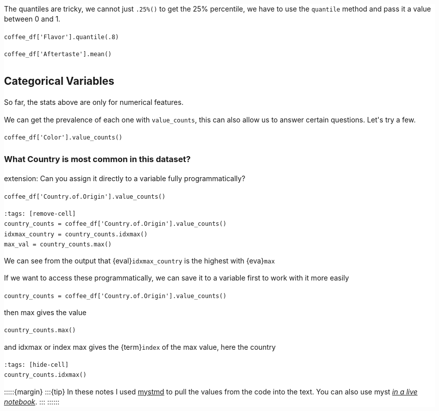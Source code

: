 
The quantiles  are tricky, we cannot just `.25%()` to get the 25% percentile, we have to use the
`quantile` method and pass it a value between 0 and 1.
```{code-cell} ipython3
coffee_df['Flavor'].quantile(.8)
```

```{code-cell} ipython3
coffee_df['Aftertaste'].mean()
```

## Categorical Variables


So far, the stats above are only for numerical features. 


We can get the prevalence of each one with `value_counts`, this can also allow us to answer certain questions. Let's try a few. 
```{code-cell} ipython3
coffee_df['Color'].value_counts()
```

### What Country is most common in this dataset?


extension: Can you assign it directly to a variable fully programmatically?

```{code-cell} ipython3
coffee_df['Country.of.Origin'].value_counts()
```

```{code-cell} ipython3
:tags: [remove-cell]
country_counts = coffee_df['Country.of.Origin'].value_counts()
idxmax_country = country_counts.idxmax()
max_val = country_counts.max()
```

We can see from the output that {eval}`idxmax_country` is the highest with {eva}`max`


If we want to access these programmatically, we can save it to a variable first to work with it more easily
```{code-cell} ipython3
country_counts = coffee_df['Country.of.Origin'].value_counts()
```

then max gives the value
```{code-cell} ipython3
country_counts.max()
```

and idxmax or index max gives the {term}`index` of the max value, here the country

```{code-cell} ipython3
:tags: [hide-cell]
country_counts.idxmax()
```

:::::{margin}
:::{tip}
In these notes I used [mystmd](https://mystmd.org/guide/installing) to pull the values from the code into the text. You can also use myst [*in a live notebook*](https://mystmd.org/guide/quickstart-jupyter-lab-myst). 
:::
::::::
